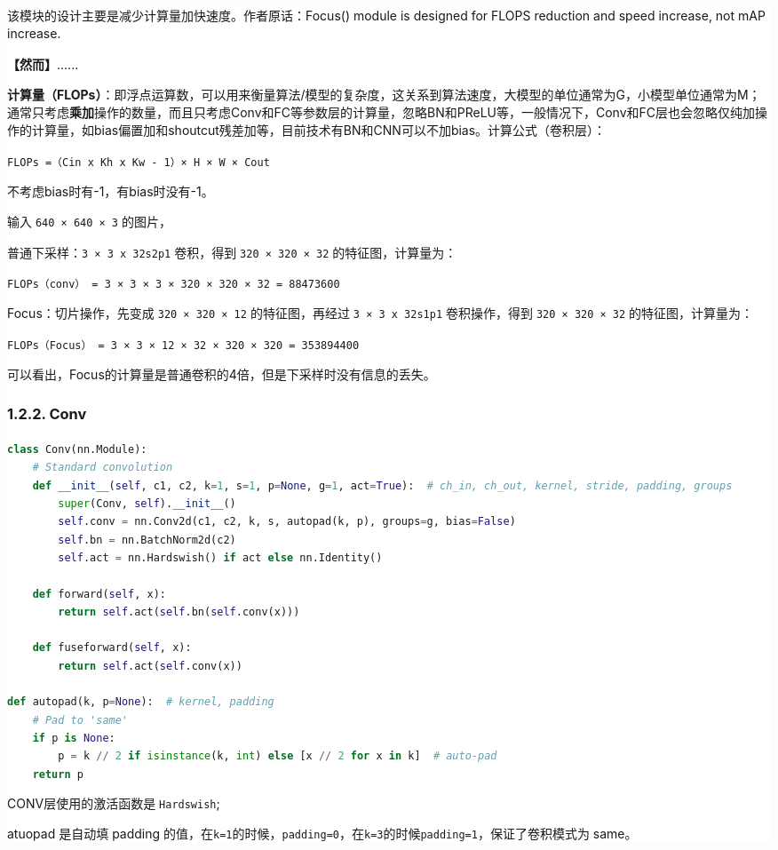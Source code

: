 该模块的设计主要是减少计算量加快速度。作者原话：Focus() module is designed for FLOPS reduction and speed increase, not mAP increase.

**【然而】**......

**计算量（FLOPs）**：即浮点运算数，可以用来衡量算法/模型的复杂度，这关系到算法速度，大模型的单位通常为G，小模型单位通常为M；通常只考虑**乘加**操作的数量，而且只考虑Conv和FC等参数层的计算量，忽略BN和PReLU等，一般情况下，Conv和FC层也会忽略仅纯加操作的计算量，如bias偏置加和shoutcut残差加等，目前技术有BN和CNN可以不加bias。计算公式（卷积层）：

```
FLOPs =（Cin x Kh x Kw - 1）× H × W × Cout
```

不考虑bias时有-1，有bias时没有-1。

输入 `640 × 640 × 3` 的图片，

普通下采样：`3 × 3 x 32s2p1` 卷积，得到 `320 × 320 × 32` 的特征图，计算量为：

```
FLOPs（conv） = 3 × 3 × 3 × 320 × 320 × 32 = 88473600
```

Focus：切片操作，先变成 `320 × 320 × 12` 的特征图，再经过 `3 × 3 x 32s1p1` 卷积操作，得到 `320 × 320 × 32` 的特征图，计算量为：

```
FLOPs（Focus） = 3 × 3 × 12 × 32 × 320 × 320 = 353894400
```

可以看出，Focus的计算量是普通卷积的4倍，但是下采样时没有信息的丢失。

### 1.2.2. Conv

```python
class Conv(nn.Module):
    # Standard convolution
    def __init__(self, c1, c2, k=1, s=1, p=None, g=1, act=True):  # ch_in, ch_out, kernel, stride, padding, groups
        super(Conv, self).__init__()
        self.conv = nn.Conv2d(c1, c2, k, s, autopad(k, p), groups=g, bias=False)
        self.bn = nn.BatchNorm2d(c2)
        self.act = nn.Hardswish() if act else nn.Identity()

    def forward(self, x):
        return self.act(self.bn(self.conv(x)))

    def fuseforward(self, x):
        return self.act(self.conv(x))
    
def autopad(k, p=None):  # kernel, padding
    # Pad to 'same'
    if p is None:
        p = k // 2 if isinstance(k, int) else [x // 2 for x in k]  # auto-pad
    return p

```
CONV层使用的激活函数是 `Hardswish`;

atuopad 是自动填 padding 的值，在`k=1`的时候，`padding=0`，在`k=3`的时候`padding=1`，保证了卷积模式为 same。
